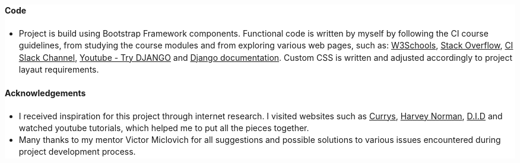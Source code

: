 #### Code

- Project is build using Bootstrap Framework components. Functional code is written by myself by following the CI course guidelines, from studying the course modules and from exploring various web pages, such as: [W3Schools](https://www.w3schools.com/), [Stack Overflow](https://stackoverflow.com/), [CI Slack Channel](https://slack.com/intl/en-ie/), [Youtube - Try DJANGO](https://www.youtube.com/watch?v=yDv5FIAeyoY) and [Django documentation](https://docs.djangoproject.com/en/1.11/). Custom CSS is written and adjusted accordingly to project layaut requirements.

#### Acknowledgements

- I received inspiration for this project through internet research. I visited websites such as [Currys](https://www.currys.ie/ieen/computing/laptops/laptops/315_3226_30328_xx_xx/xx-criteria.html), [Harvey Norman](https://www.harveynorman.ie/computing/laptops/), [D.I.D](https://www.did.ie/laptops-notebooks) and watched youtube tutorials, which helped me to put all the pieces together.
- Many thanks to my mentor Victor Miclovich for all suggestions and possible solutions to various issues encountered during project development process.
